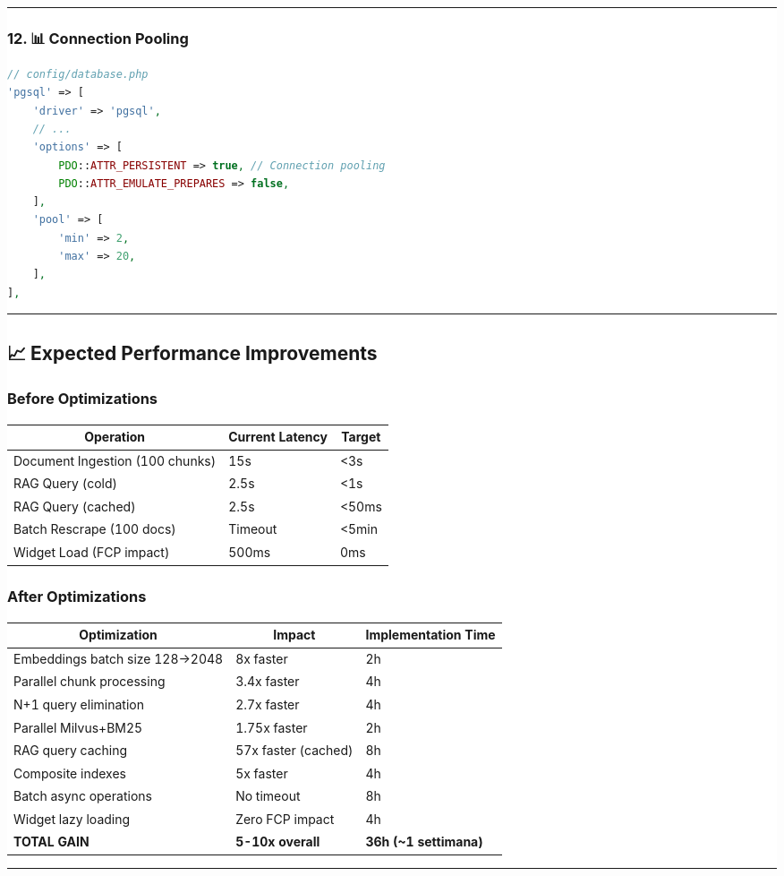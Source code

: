 
---

### 12. 📊 Connection Pooling

```php
// config/database.php
'pgsql' => [
    'driver' => 'pgsql',
    // ...
    'options' => [
        PDO::ATTR_PERSISTENT => true, // Connection pooling
        PDO::ATTR_EMULATE_PREPARES => false,
    ],
    'pool' => [
        'min' => 2,
        'max' => 20,
    ],
],
```

---

## 📈 Expected Performance Improvements

### Before Optimizations

| Operation | Current Latency | Target |
|-----------|----------------|--------|
| Document Ingestion (100 chunks) | 15s | <3s |
| RAG Query (cold) | 2.5s | <1s |
| RAG Query (cached) | 2.5s | <50ms |
| Batch Rescrape (100 docs) | Timeout | <5min |
| Widget Load (FCP impact) | 500ms | 0ms |

### After Optimizations

| Optimization | Impact | Implementation Time |
|--------------|--------|---------------------|
| Embeddings batch size 128→2048 | 8x faster | 2h |
| Parallel chunk processing | 3.4x faster | 4h |
| N+1 query elimination | 2.7x faster | 4h |
| Parallel Milvus+BM25 | 1.75x faster | 2h |
| RAG query caching | 57x faster (cached) | 8h |
| Composite indexes | 5x faster | 4h |
| Batch async operations | No timeout | 8h |
| Widget lazy loading | Zero FCP impact | 4h |
| **TOTAL GAIN** | **5-10x overall** | **36h (~1 settimana)** |

---